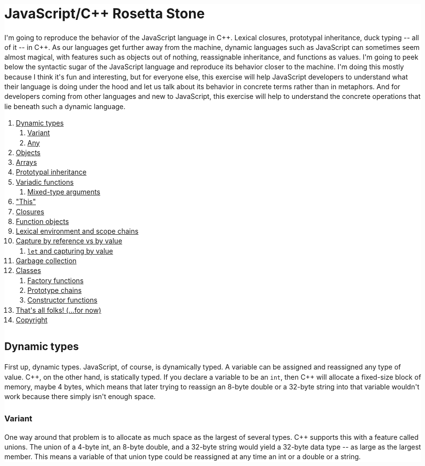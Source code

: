 # JavaScript/C++ Rosetta Stone

I'm going to reproduce the behavior of the JavaScript language in C++. Lexical closures, prototypal inheritance, duck typing -- all of it -- in C++. As our languages get further away from the machine, dynamic languages such as JavaScript can sometimes seem almost magical, with features such as objects out of nothing, reassignable inheritance, and functions as values. I'm going to peek below the syntactic sugar of the JavaScript language and reproduce its behavior closer to the machine. I'm doing this mostly because I think it's fun and interesting, but for everyone else, this exercise will help JavaScript developers to understand what their language is doing under the hood and let us talk about its behavior in concrete terms rather than in metaphors. And for developers coming from other languages and new to JavaScript, this exercise will help to understand the concrete operations that lie beneath such a dynamic language.



1. [Dynamic types](#dynamic-types)
    1. [Variant](#variant)
    1. [Any](#any)
1. [Objects](#objects)
1. [Arrays](#arrays)
1. [Prototypal inheritance](#prototypal-inheritance)
1. [Variadic functions](#variadic-functions)
    1. [Mixed-type arguments](#mixed-type-arguments)
1. ["This"](#this)
1. [Closures](#closures)
1. [Function objects](#function-objects)
1. [Lexical environment and scope chains](#lexical-environment-and-scope-chains)
1. [Capture by reference vs by value](#capture-by-reference-vs-by-value)
    1. [`let` and capturing by value](#let-and-capturing-by-value)
1. [Garbage collection](#garbage-collection)
1. [Classes](#classes)
    1. [Factory functions](#factory-functions)
    1. [Prototype chains](#prototype-chains)
    1. [Constructor functions](#constructor-functions)
1. [That's all folks! \(...for now\)](#thats-all-folks-for-now)
1. [Copyright](#copyright)



## Dynamic types

First up, dynamic types. JavaScript, of course, is dynamically typed. A variable can be assigned and reassigned any type of value. C++, on the other hand, is statically typed. If you declare a variable to be an `int`, then C++ will allocate a fixed-size block of memory, maybe 4 bytes, which means that later trying to reassign an 8-byte double or a 32-byte string into that variable wouldn't work because there simply isn't enough space.

### Variant

One way around that problem is to allocate as much space as the largest of several types. C++ supports this with a feature called unions. The union of a 4-byte int, an 8-byte double, and a 32-byte string would yield a 32-byte data type -- as large as the largest member. This means a variable of that union type could be reassigned at any time an int or a double or a string.
